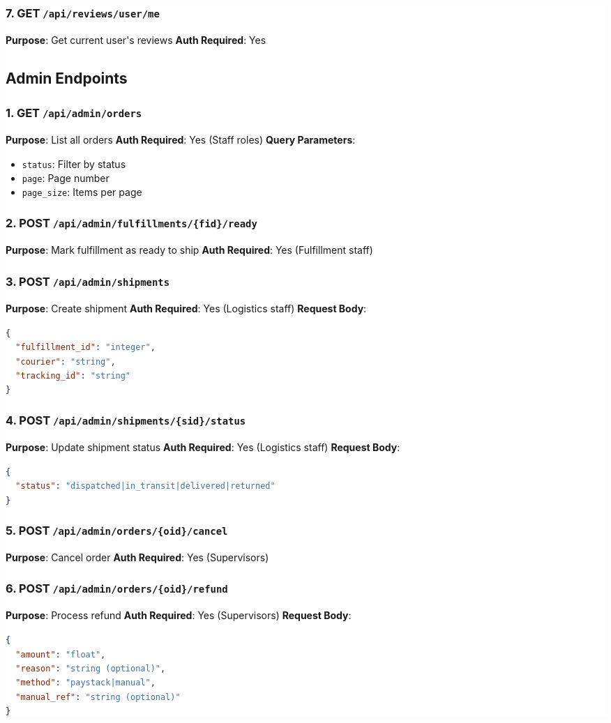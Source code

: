 ### 7. GET `/api/reviews/user/me`
**Purpose**: Get current user's reviews
**Auth Required**: Yes

## Admin Endpoints

### 1. GET `/api/admin/orders`
**Purpose**: List all orders
**Auth Required**: Yes (Staff roles)
**Query Parameters**:
- `status`: Filter by status
- `page`: Page number
- `page_size`: Items per page

### 2. POST `/api/admin/fulfillments/{fid}/ready`
**Purpose**: Mark fulfillment as ready to ship
**Auth Required**: Yes (Fulfillment staff)

### 3. POST `/api/admin/shipments`
**Purpose**: Create shipment
**Auth Required**: Yes (Logistics staff)
**Request Body**:
```json
{
  "fulfillment_id": "integer",
  "courier": "string",
  "tracking_id": "string"
}
```

### 4. POST `/api/admin/shipments/{sid}/status`
**Purpose**: Update shipment status
**Auth Required**: Yes (Logistics staff)
**Request Body**:
```json
{
  "status": "dispatched|in_transit|delivered|returned"
}
```

### 5. POST `/api/admin/orders/{oid}/cancel`
**Purpose**: Cancel order
**Auth Required**: Yes (Supervisors)

### 6. POST `/api/admin/orders/{oid}/refund`
**Purpose**: Process refund
**Auth Required**: Yes (Supervisors)
**Request Body**:
```json
{
  "amount": "float",
  "reason": "string (optional)",
  "method": "paystack|manual",
  "manual_ref": "string (optional)"
}
```
